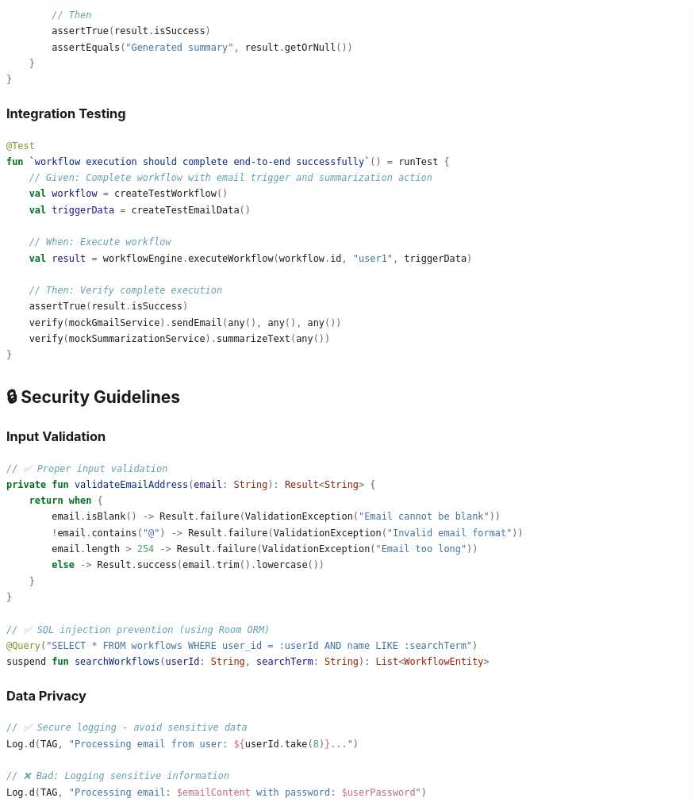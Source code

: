 ```kotlin
        // Then
        assertTrue(result.isSuccess)
        assertEquals("Generated summary", result.getOrNull())
    }
}
```

### Integration Testing

```kotlin
@Test
fun `workflow execution should complete end-to-end successfully`() = runTest {
    // Given: Complete workflow with email trigger and summarization action
    val workflow = createTestWorkflow()
    val triggerData = createTestEmailData()
    
    // When: Execute workflow
    val result = workflowEngine.executeWorkflow(workflow.id, "user1", triggerData)
    
    // Then: Verify complete execution
    assertTrue(result.isSuccess)
    verify(mockGmailService).sendEmail(any(), any(), any())
    verify(mockSummarizationService).summarizeText(any())
}
```

## 🔒 Security Guidelines

### Input Validation

```kotlin
// ✅ Proper input validation
private fun validateEmailAddress(email: String): Result<String> {
    return when {
        email.isBlank() -> Result.failure(ValidationException("Email cannot be blank"))
        !email.contains("@") -> Result.failure(ValidationException("Invalid email format"))
        email.length > 254 -> Result.failure(ValidationException("Email too long"))
        else -> Result.success(email.trim().lowercase())
    }
}

// ✅ SQL injection prevention (using Room ORM)
@Query("SELECT * FROM workflows WHERE user_id = :userId AND name LIKE :searchTerm")
suspend fun searchWorkflows(userId: String, searchTerm: String): List<WorkflowEntity>
```

### Data Privacy

```kotlin
// ✅ Secure logging - avoid sensitive data
Log.d(TAG, "Processing email from user: ${userId.take(8)}...")

// ❌ Bad: Logging sensitive information
Log.d(TAG, "Processing email: $emailContent with password: $userPassword")
```
